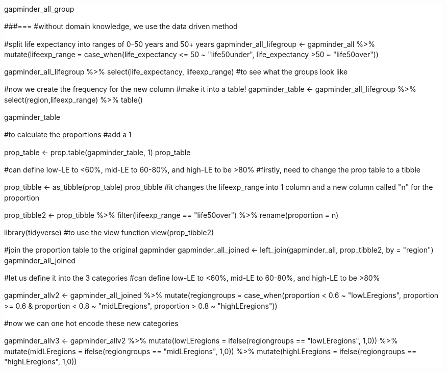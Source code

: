 gapminder_all_group

###===
#without domain knowledge, we use the data driven method

#split life expectancy into ranges of 0-50 years and 50+ years
gapminder_all_lifegroup <- gapminder_all %>%
  mutate(lifeexp_range = case_when(life_expectancy <= 50 ~ "life50under",
                                   life_expectancy >50 ~ "life50over"))


gapminder_all_lifegroup %>% select(life_expectancy, lifeexp_range) #to see what the groups look like

#now we create the frequency for the new column
#make it into a table!
gapminder_table <- gapminder_all_lifegroup %>%
  select(region,lifeexp_range) %>%
  table()

gapminder_table         

#to calculate the proportions
#add a 1

prop_table <- prop.table(gapminder_table, 1)
prop_table

#can define low-LE to <60%, mid-LE to 60-80%, and high-LE to be >80%
#firstly, need to change the prop table to a tibble

prop_tibble <- as_tibble(prop_table)
prop_tibble
#it changes the lifeexp_range into 1 column and a new column called "n" for the proportion

prop_tibble2 <- prop_tibble %>% filter(lifeexp_range == "life50over") %>%
  rename(proportion = n)

library(tidyverse) #to use the view function
view(prop_tibble2)

#join the proportion table to the original gapminder
gapminder_all_joined <- left_join(gapminder_all, prop_tibble2, by = "region")
gapminder_all_joined

#let us define it into the 3 categories
#can define low-LE to <60%, mid-LE to 60-80%, and high-LE to be >80%

gapminder_allv2 <- gapminder_all_joined %>% 
  mutate(regiongroups = case_when(proportion < 0.6 ~ "lowLEregions",
                                                         proportion >= 0.6 & proportion < 0.8 ~ "midLEregions",
                                                         proportion > 0.8 ~ "highLEregions"))

#now we can one hot encode these new categories

gapminder_allv3 <- gapminder_allv2 %>% 
  mutate(lowLEregions = ifelse(regiongroups == "lowLEregions", 1,0)) %>%
  mutate(midLEregions = ifelse(regiongroups == "midLEregions", 1,0)) %>%
  mutate(highLEregions = ifelse(regiongroups == "highLEregions", 1,0))
